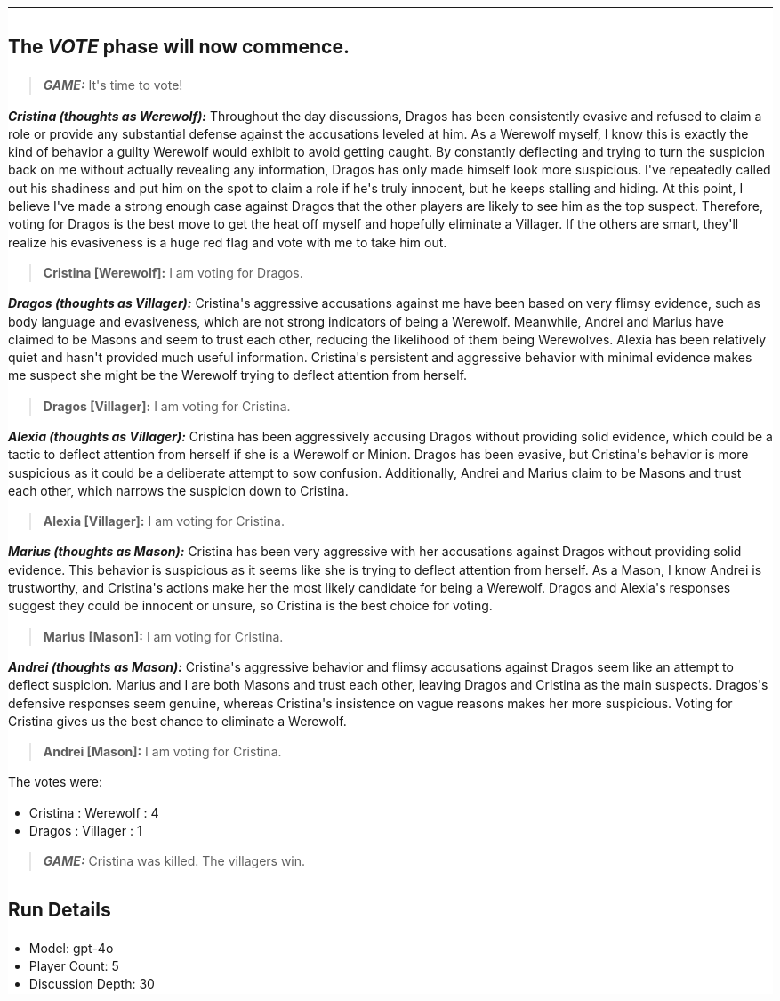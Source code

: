 
---

## The ***VOTE*** phase will now commence.


>***GAME:*** It's time to vote!


***Cristina (thoughts as Werewolf):*** Throughout the day discussions, Dragos has been consistently evasive and refused to claim a role or provide any substantial defense against the accusations leveled at him. As a Werewolf myself, I know this is exactly the kind of behavior a guilty Werewolf would exhibit to avoid getting caught. By constantly deflecting and trying to turn the suspicion back on me without actually revealing any information, Dragos has only made himself look more suspicious. I've repeatedly called out his shadiness and put him on the spot to claim a role if he's truly innocent, but he keeps stalling and hiding. At this point, I believe I've made a strong enough case against Dragos that the other players are likely to see him as the top suspect. Therefore, voting for Dragos is the best move to get the heat off myself and hopefully eliminate a Villager. If the others are smart, they'll realize his evasiveness is a huge red flag and vote with me to take him out.
> **Cristina [Werewolf]:** I am voting for Dragos.


***Dragos (thoughts as Villager):*** Cristina's aggressive accusations against me have been based on very flimsy evidence, such as body language and evasiveness, which are not strong indicators of being a Werewolf. Meanwhile, Andrei and Marius have claimed to be Masons and seem to trust each other, reducing the likelihood of them being Werewolves. Alexia has been relatively quiet and hasn't provided much useful information. Cristina's persistent and aggressive behavior with minimal evidence makes me suspect she might be the Werewolf trying to deflect attention from herself.
> **Dragos [Villager]:** I am voting for Cristina.


***Alexia (thoughts as Villager):*** Cristina has been aggressively accusing Dragos without providing solid evidence, which could be a tactic to deflect attention from herself if she is a Werewolf or Minion. Dragos has been evasive, but Cristina's behavior is more suspicious as it could be a deliberate attempt to sow confusion. Additionally, Andrei and Marius claim to be Masons and trust each other, which narrows the suspicion down to Cristina.
> **Alexia [Villager]:** I am voting for Cristina.


***Marius (thoughts as Mason):*** Cristina has been very aggressive with her accusations against Dragos without providing solid evidence. This behavior is suspicious as it seems like she is trying to deflect attention from herself. As a Mason, I know Andrei is trustworthy, and Cristina's actions make her the most likely candidate for being a Werewolf. Dragos and Alexia's responses suggest they could be innocent or unsure, so Cristina is the best choice for voting.
> **Marius [Mason]:** I am voting for Cristina.


***Andrei (thoughts as Mason):*** Cristina's aggressive behavior and flimsy accusations against Dragos seem like an attempt to deflect suspicion. Marius and I are both Masons and trust each other, leaving Dragos and Cristina as the main suspects. Dragos's defensive responses seem genuine, whereas Cristina's insistence on vague reasons makes her more suspicious. Voting for Cristina gives us the best chance to eliminate a Werewolf.
> **Andrei [Mason]:** I am voting for Cristina.


The votes were:
* Cristina : Werewolf : 4
* Dragos : Villager : 1



>***GAME:*** Cristina was killed. The villagers win.


## Run Details

* Model: gpt-4o
* Player Count: 5
* Discussion Depth: 30
